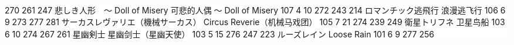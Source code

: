</td></tr>
<tr>
<td>270</td>
<td>261</td>
<td>247</td>
<td>悲しき人形　～ Doll of Misery</td>
<td>可悲的人偶 ～ Doll of Misery</td>
<td>107</td>
<td>4</td>
<td>10
</td></tr>
<tr>
<td>272</td>
<td>243</td>
<td>214</td>
<td>ロマンチック逃飛行</td>
<td>浪漫逃飞行</td>
<td>106</td>
<td>6</td>
<td>9
</td></tr>
<tr>
<td>273</td>
<td>277</td>
<td>281</td>
<td>サーカスレヴァリエ（機械サーカス）</td>
<td>Circus Reverie（机械马戏团）</td>
<td>105</td>
<td>7</td>
<td>21
</td></tr>
<tr>
<td>274</td>
<td>239</td>
<td>249</td>
<td>衛星トリフネ</td>
<td>卫星鸟船</td>
<td>103</td>
<td>6</td>
<td>10
</td></tr>
<tr>
<td>274</td>
<td>267</td>
<td>261</td>
<td>星幽剣士</td>
<td>星幽剑士（星幽天使）</td>
<td>103</td>
<td>5</td>
<td>15
</td></tr>
<tr>
<td>276</td>
<td>247</td>
<td>223</td>
<td>ルーズレイン</td>
<td>Loose Rain</td>
<td>101</td>
<td>6</td>
<td>9
</td></tr>
<tr>
<td>277</td>
<td>256</td>